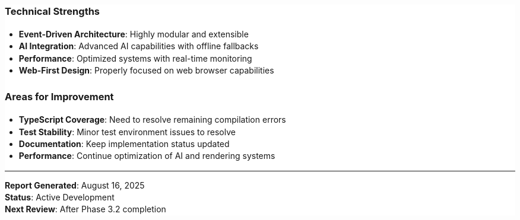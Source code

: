 ### **Technical Strengths**
- **Event-Driven Architecture**: Highly modular and extensible
- **AI Integration**: Advanced AI capabilities with offline fallbacks
- **Performance**: Optimized systems with real-time monitoring
- **Web-First Design**: Properly focused on web browser capabilities

### **Areas for Improvement**
- **TypeScript Coverage**: Need to resolve remaining compilation errors
- **Test Stability**: Minor test environment issues to resolve
- **Documentation**: Keep implementation status updated
- **Performance**: Continue optimization of AI and rendering systems

---

**Report Generated**: August 16, 2025  
**Status**: Active Development  
**Next Review**: After Phase 3.2 completion
